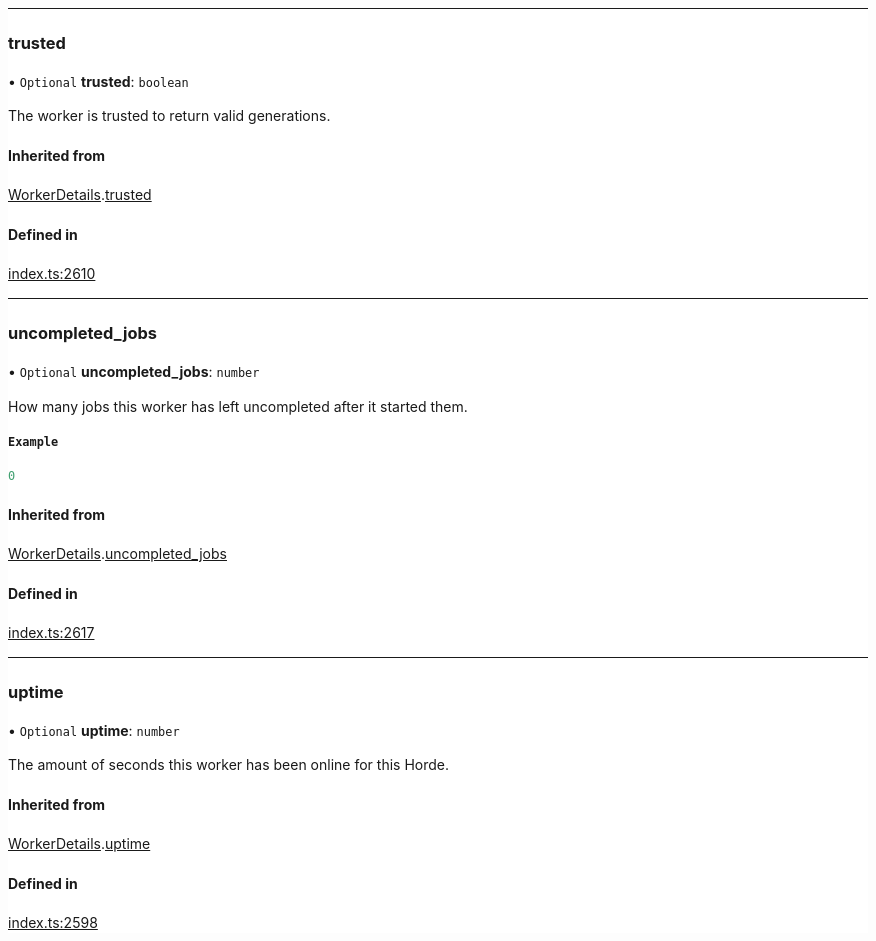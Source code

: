 ___

### trusted

• `Optional` **trusted**: `boolean`

The worker is trusted to return valid generations.

#### Inherited from

[WorkerDetails](WorkerDetails.md).[trusted](WorkerDetails.md#trusted)

#### Defined in

[index.ts:2610](https://github.com/ZeldaFan0225/ai_horde/blob/2b1ed8a/index.ts#L2610)

___

### uncompleted\_jobs

• `Optional` **uncompleted\_jobs**: `number`

How many jobs this worker has left uncompleted after it started them.

**`Example`**

```ts
0
```

#### Inherited from

[WorkerDetails](WorkerDetails.md).[uncompleted_jobs](WorkerDetails.md#uncompleted_jobs)

#### Defined in

[index.ts:2617](https://github.com/ZeldaFan0225/ai_horde/blob/2b1ed8a/index.ts#L2617)

___

### uptime

• `Optional` **uptime**: `number`

The amount of seconds this worker has been online for this Horde.

#### Inherited from

[WorkerDetails](WorkerDetails.md).[uptime](WorkerDetails.md#uptime)

#### Defined in

[index.ts:2598](https://github.com/ZeldaFan0225/ai_horde/blob/2b1ed8a/index.ts#L2598)
